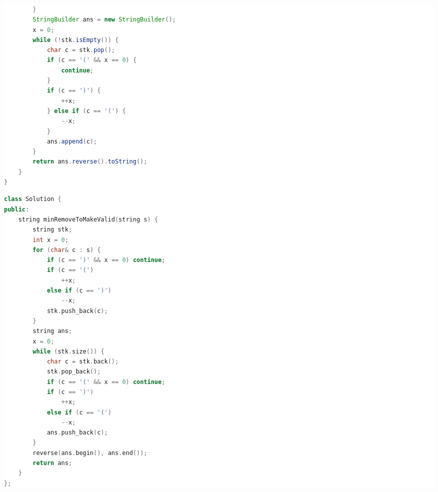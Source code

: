 ```java
        }
        StringBuilder ans = new StringBuilder();
        x = 0;
        while (!stk.isEmpty()) {
            char c = stk.pop();
            if (c == '(' && x == 0) {
                continue;
            }
            if (c == ')') {
                ++x;
            } else if (c == '(') {
                --x;
            }
            ans.append(c);
        }
        return ans.reverse().toString();
    }
}
```

```cpp
class Solution {
public:
    string minRemoveToMakeValid(string s) {
        string stk;
        int x = 0;
        for (char& c : s) {
            if (c == ')' && x == 0) continue;
            if (c == '(')
                ++x;
            else if (c == ')')
                --x;
            stk.push_back(c);
        }
        string ans;
        x = 0;
        while (stk.size()) {
            char c = stk.back();
            stk.pop_back();
            if (c == '(' && x == 0) continue;
            if (c == ')')
                ++x;
            else if (c == '(')
                --x;
            ans.push_back(c);
        }
        reverse(ans.begin(), ans.end());
        return ans;
    }
};
```
